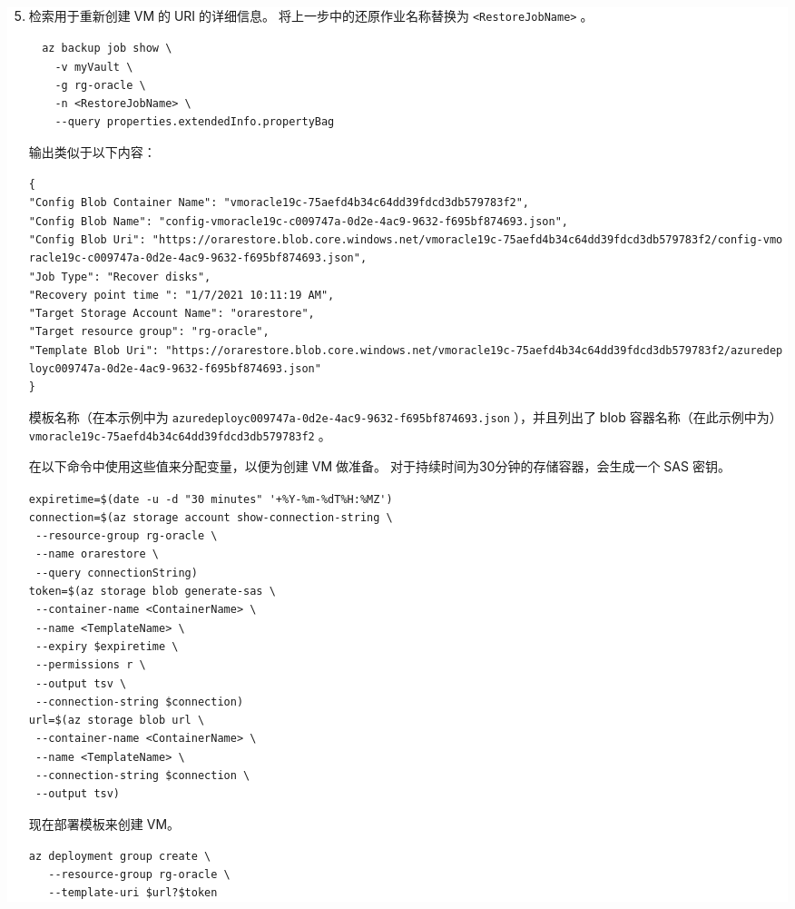 5. 检索用于重新创建 VM 的 URI 的详细信息。 将上一步中的还原作业名称替换为 `<RestoreJobName>` 。

    ```azurecli
      az backup job show \
        -v myVault \
        -g rg-oracle \
        -n <RestoreJobName> \
        --query properties.extendedInfo.propertyBag
    ```

   输出类似于以下内容：

   ```output
   {
   "Config Blob Container Name": "vmoracle19c-75aefd4b34c64dd39fdcd3db579783f2",
   "Config Blob Name": "config-vmoracle19c-c009747a-0d2e-4ac9-9632-f695bf874693.json",
   "Config Blob Uri": "https://orarestore.blob.core.windows.net/vmoracle19c-75aefd4b34c64dd39fdcd3db579783f2/config-vmoracle19c-c009747a-0d2e-4ac9-9632-f695bf874693.json",
   "Job Type": "Recover disks",
   "Recovery point time ": "1/7/2021 10:11:19 AM",
   "Target Storage Account Name": "orarestore",
   "Target resource group": "rg-oracle",
   "Template Blob Uri": "https://orarestore.blob.core.windows.net/vmoracle19c-75aefd4b34c64dd39fdcd3db579783f2/azuredeployc009747a-0d2e-4ac9-9632-f695bf874693.json"
   }
   ```

   模板名称（在本示例中为 `azuredeployc009747a-0d2e-4ac9-9632-f695bf874693.json` ），并且列出了 blob 容器名称（在此示例中为） `vmoracle19c-75aefd4b34c64dd39fdcd3db579783f2` 。 

   在以下命令中使用这些值来分配变量，以便为创建 VM 做准备。 对于持续时间为30分钟的存储容器，会生成一个 SAS 密钥。  


   ```azurecli
   expiretime=$(date -u -d "30 minutes" '+%Y-%m-%dT%H:%MZ')
   connection=$(az storage account show-connection-string \
    --resource-group rg-oracle \
    --name orarestore \
    --query connectionString)
   token=$(az storage blob generate-sas \
    --container-name <ContainerName> \
    --name <TemplateName> \
    --expiry $expiretime \
    --permissions r \
    --output tsv \
    --connection-string $connection)
   url=$(az storage blob url \
    --container-name <ContainerName> \
    --name <TemplateName> \
    --connection-string $connection \
    --output tsv)
   ```

   现在部署模板来创建 VM。

   ```azurecli
   az deployment group create \
      --resource-group rg-oracle \
      --template-uri $url?$token
   ```
